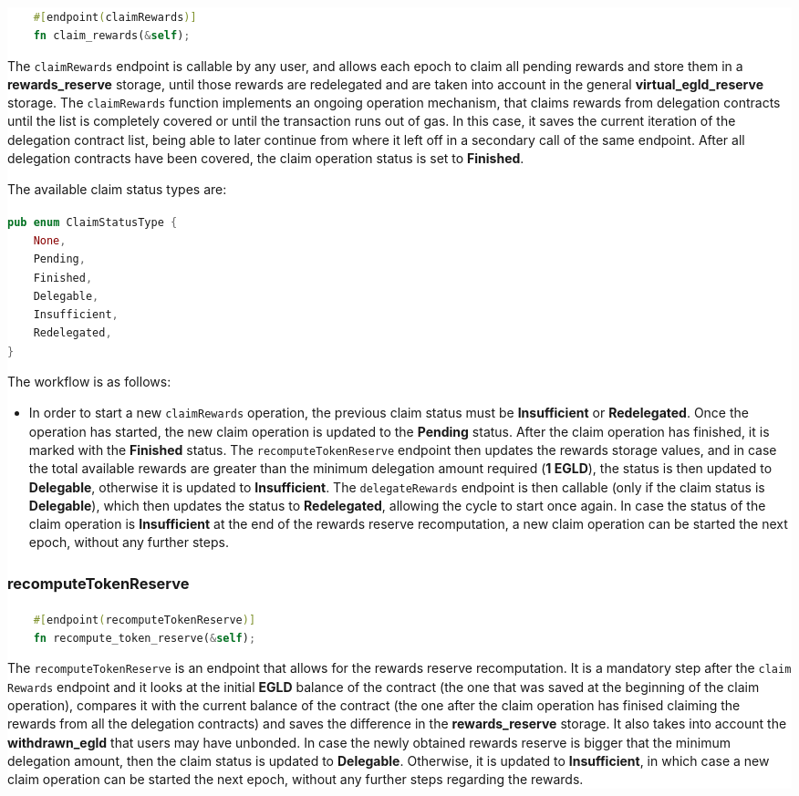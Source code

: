 ```rust
    #[endpoint(claimRewards)]
    fn claim_rewards(&self);
```

The ```claimRewards``` endpoint is callable by any user, and allows each epoch to claim all pending rewards and store them in a __rewards_reserve__ storage, until those rewards are redelegated and are taken into account in the general __virtual_egld_reserve__ storage.
The ```claimRewards``` function implements an ongoing operation mechanism, that claims rewards from delegation contracts until the list is completely covered or until the transaction runs out of gas. In this case, it saves the current iteration of the delegation contract list, being able to later continue from where it left off in a secondary call of the same endpoint. After all delegation contracts have been covered, the claim operation status is set to __Finished__.

The available claim status types are:

```rust
pub enum ClaimStatusType {
    None,
    Pending,
    Finished,
    Delegable,
    Insufficient,
    Redelegated,
}
```

The workflow is as follows:
- In order to start a new ```claimRewards``` operation, the previous claim status must be __Insufficient__ or __Redelegated__. Once the operation has started, the new claim operation is updated to the __Pending__ status. After the claim operation has finished, it is marked with the __Finished__ status. The ```recomputeTokenReserve``` endpoint then updates the rewards storage values, and in case the total available rewards are greater than the minimum delegation amount required (__1 EGLD__), the status is then updated to __Delegable__, otherwise it is updated to __Insufficient__. The ```delegateRewards``` endpoint is then callable (only if the claim status is __Delegable__), which then updates the status to __Redelegated__, allowing the cycle to start once again. In case the status of the claim operation is __Insufficient__ at the end of the rewards reserve recomputation, a new claim operation can be started the next epoch, without any further steps.


### recomputeTokenReserve

```rust
    #[endpoint(recomputeTokenReserve)]
    fn recompute_token_reserve(&self);
```

The ```recomputeTokenReserve``` is an endpoint that allows for the rewards reserve recomputation. It is a mandatory step after the ```claimRewards``` endpoint and it looks at the initial __EGLD__ balance of the contract (the one that was saved at the beginning of the claim operation), compares it with the current balance of the contract (the one after the claim operation has finised claiming the rewards from all the delegation contracts) and saves the difference in the __rewards_reserve__ storage. It also takes into account the __withdrawn_egld__ that users may have unbonded. In case the newly obtained rewards reserve is bigger that the minimum delegation amount, then the claim status is updated to __Delegable__. Otherwise, it is updated to __Insufficient__, in which case a new claim operation can be started the next epoch, without any further steps regarding the rewards. 
